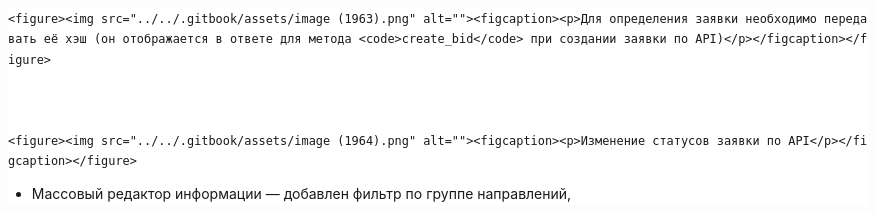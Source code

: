     <figure><img src="../../.gitbook/assets/image (1963).png" alt=""><figcaption><p>Для определения заявки необходимо передавать её хэш (он отображается в ответе для метода <code>create_bid</code> при создании заявки по API)</p></figcaption></figure>



    <figure><img src="../../.gitbook/assets/image (1964).png" alt=""><figcaption><p>Изменение статусов заявки по API</p></figcaption></figure>
*   Массовый редактор информации — добавлен фильтр по группе направлений,
